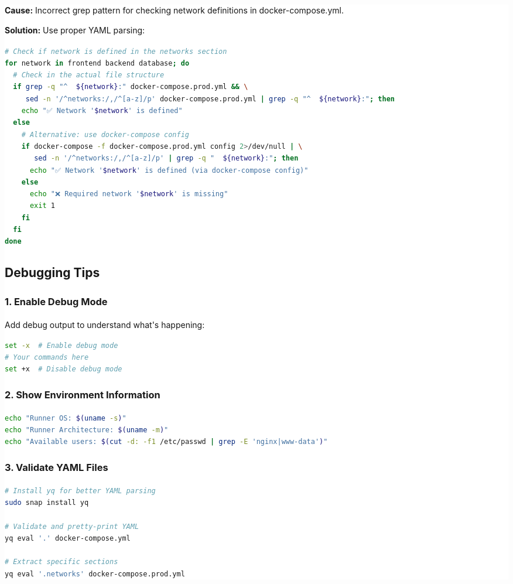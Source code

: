 **Cause:** Incorrect grep pattern for checking network definitions in docker-compose.yml.

**Solution:** Use proper YAML parsing:
```bash
# Check if network is defined in the networks section
for network in frontend backend database; do
  # Check in the actual file structure
  if grep -q "^  ${network}:" docker-compose.prod.yml && \
     sed -n '/^networks:/,/^[a-z]/p' docker-compose.prod.yml | grep -q "^  ${network}:"; then
    echo "✅ Network '$network' is defined"
  else
    # Alternative: use docker-compose config
    if docker-compose -f docker-compose.prod.yml config 2>/dev/null | \
       sed -n '/^networks:/,/^[a-z]/p' | grep -q "  ${network}:"; then
      echo "✅ Network '$network' is defined (via docker-compose config)"
    else
      echo "❌ Required network '$network' is missing"
      exit 1
    fi
  fi
done
```

## Debugging Tips

### 1. Enable Debug Mode

Add debug output to understand what's happening:
```bash
set -x  # Enable debug mode
# Your commands here
set +x  # Disable debug mode
```

### 2. Show Environment Information

```bash
echo "Runner OS: $(uname -s)"
echo "Runner Architecture: $(uname -m)"
echo "Available users: $(cut -d: -f1 /etc/passwd | grep -E 'nginx|www-data')"
```

### 3. Validate YAML Files

```bash
# Install yq for better YAML parsing
sudo snap install yq

# Validate and pretty-print YAML
yq eval '.' docker-compose.yml

# Extract specific sections
yq eval '.networks' docker-compose.prod.yml
```
